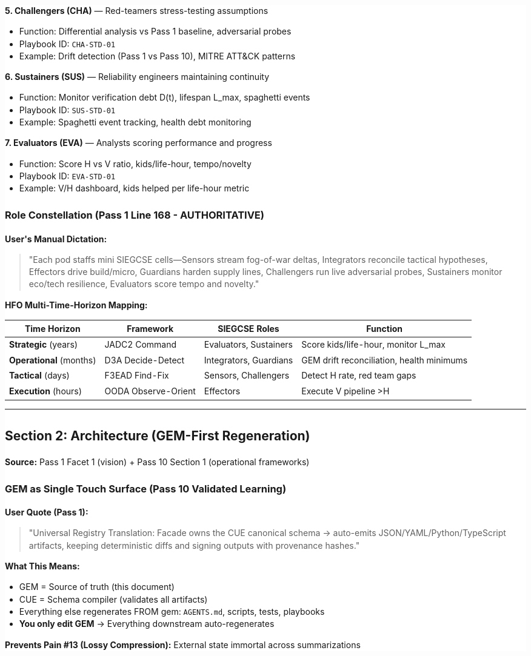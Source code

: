**5. Challengers (CHA)** — Red-teamers stress-testing assumptions
- Function: Differential analysis vs Pass 1 baseline, adversarial probes
- Playbook ID: `CHA-STD-01`
- Example: Drift detection (Pass 1 vs Pass 10), MITRE ATT&CK patterns

**6. Sustainers (SUS)** — Reliability engineers maintaining continuity
- Function: Monitor verification debt D(t), lifespan L_max, spaghetti events
- Playbook ID: `SUS-STD-01`
- Example: Spaghetti event tracking, health debt monitoring

**7. Evaluators (EVA)** — Analysts scoring performance and progress
- Function: Score H vs V ratio, kids/life-hour, tempo/novelty
- Playbook ID: `EVA-STD-01`
- Example: V/H dashboard, kids helped per life-hour metric

### Role Constellation (Pass 1 Line 168 - AUTHORITATIVE)

**User's Manual Dictation:**
> "Each pod staffs mini SIEGCSE cells—Sensors stream fog-of-war deltas, Integrators reconcile tactical hypotheses, Effectors drive build/micro, Guardians harden supply lines, Challengers run live adversarial probes, Sustainers monitor eco/tech resilience, Evaluators score tempo and novelty."

**HFO Multi-Time-Horizon Mapping:**

| Time Horizon | Framework | SIEGCSE Roles | Function |
|--------------|-----------|---------------|----------|
| **Strategic** (years) | JADC2 Command | Evaluators, Sustainers | Score kids/life-hour, monitor L_max |
| **Operational** (months) | D3A Decide-Detect | Integrators, Guardians | GEM drift reconciliation, health minimums |
| **Tactical** (days) | F3EAD Find-Fix | Sensors, Challengers | Detect H rate, red team gaps |
| **Execution** (hours) | OODA Observe-Orient | Effectors | Execute V pipeline >H |

---

## Section 2: Architecture (GEM-First Regeneration)

**Source:** Pass 1 Facet 1 (vision) + Pass 10 Section 1 (operational frameworks)

### GEM as Single Touch Surface (Pass 10 Validated Learning)

**User Quote (Pass 1):**
> "Universal Registry Translation: Facade owns the CUE canonical schema → auto-emits JSON/YAML/Python/TypeScript artifacts, keeping deterministic diffs and signing outputs with provenance hashes."

**What This Means:**
- GEM = Source of truth (this document)
- CUE = Schema compiler (validates all artifacts)
- Everything else regenerates FROM gem: `AGENTS.md`, scripts, tests, playbooks
- **You only edit GEM** → Everything downstream auto-regenerates

**Prevents Pain #13 (Lossy Compression):** External state immortal across summarizations
